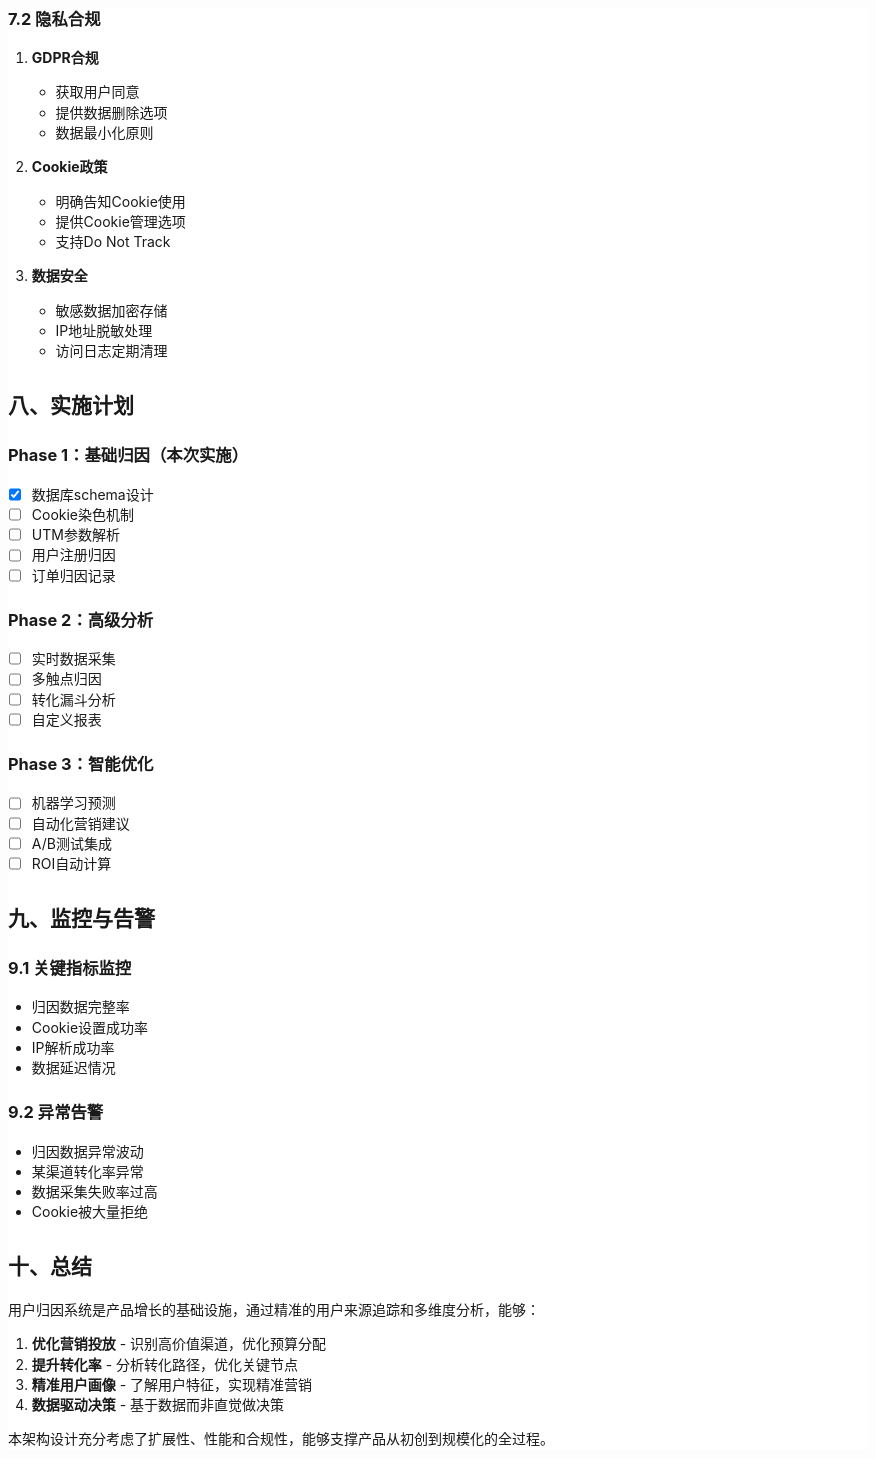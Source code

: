 ### 7.2 隐私合规

1. **GDPR合规**
   - 获取用户同意
   - 提供数据删除选项
   - 数据最小化原则

2. **Cookie政策**
   - 明确告知Cookie使用
   - 提供Cookie管理选项
   - 支持Do Not Track

3. **数据安全**
   - 敏感数据加密存储
   - IP地址脱敏处理
   - 访问日志定期清理

## 八、实施计划

### Phase 1：基础归因（本次实施）
- [x] 数据库schema设计
- [ ] Cookie染色机制
- [ ] UTM参数解析
- [ ] 用户注册归因
- [ ] 订单归因记录

### Phase 2：高级分析
- [ ] 实时数据采集
- [ ] 多触点归因
- [ ] 转化漏斗分析
- [ ] 自定义报表

### Phase 3：智能优化
- [ ] 机器学习预测
- [ ] 自动化营销建议
- [ ] A/B测试集成
- [ ] ROI自动计算

## 九、监控与告警

### 9.1 关键指标监控

- 归因数据完整率
- Cookie设置成功率
- IP解析成功率
- 数据延迟情况

### 9.2 异常告警

- 归因数据异常波动
- 某渠道转化率异常
- 数据采集失败率过高
- Cookie被大量拒绝

## 十、总结

用户归因系统是产品增长的基础设施，通过精准的用户来源追踪和多维度分析，能够：

1. **优化营销投放** - 识别高价值渠道，优化预算分配
2. **提升转化率** - 分析转化路径，优化关键节点
3. **精准用户画像** - 了解用户特征，实现精准营销
4. **数据驱动决策** - 基于数据而非直觉做决策

本架构设计充分考虑了扩展性、性能和合规性，能够支撑产品从初创到规模化的全过程。